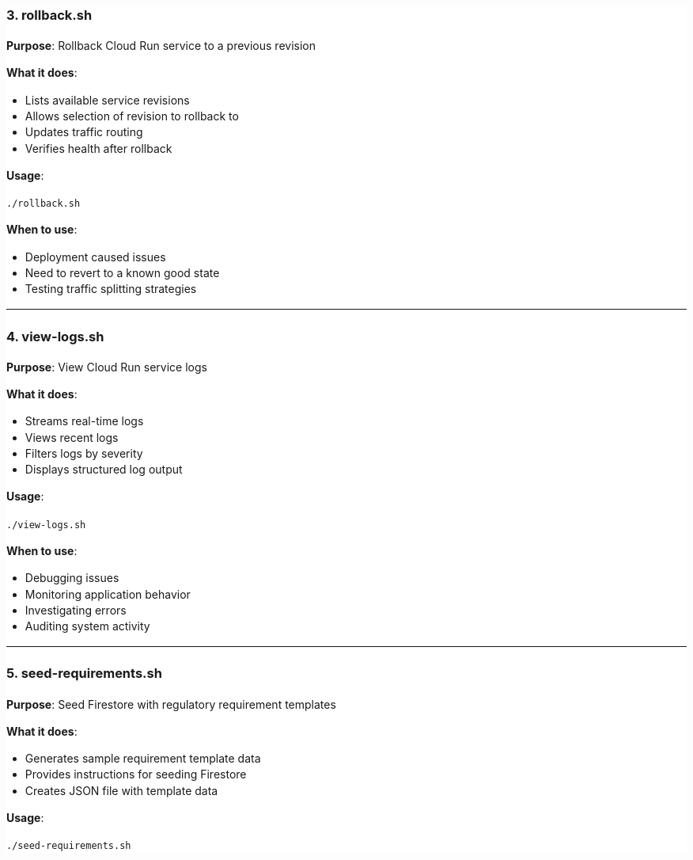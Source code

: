 
### 3. rollback.sh

**Purpose**: Rollback Cloud Run service to a previous revision

**What it does**:
- Lists available service revisions
- Allows selection of revision to rollback to
- Updates traffic routing
- Verifies health after rollback

**Usage**:
```bash
./rollback.sh
```

**When to use**:
- Deployment caused issues
- Need to revert to a known good state
- Testing traffic splitting strategies

---

### 4. view-logs.sh

**Purpose**: View Cloud Run service logs

**What it does**:
- Streams real-time logs
- Views recent logs
- Filters logs by severity
- Displays structured log output

**Usage**:
```bash
./view-logs.sh
```

**When to use**:
- Debugging issues
- Monitoring application behavior
- Investigating errors
- Auditing system activity

---

### 5. seed-requirements.sh

**Purpose**: Seed Firestore with regulatory requirement templates

**What it does**:
- Generates sample requirement template data
- Provides instructions for seeding Firestore
- Creates JSON file with template data

**Usage**:
```bash
./seed-requirements.sh
```
